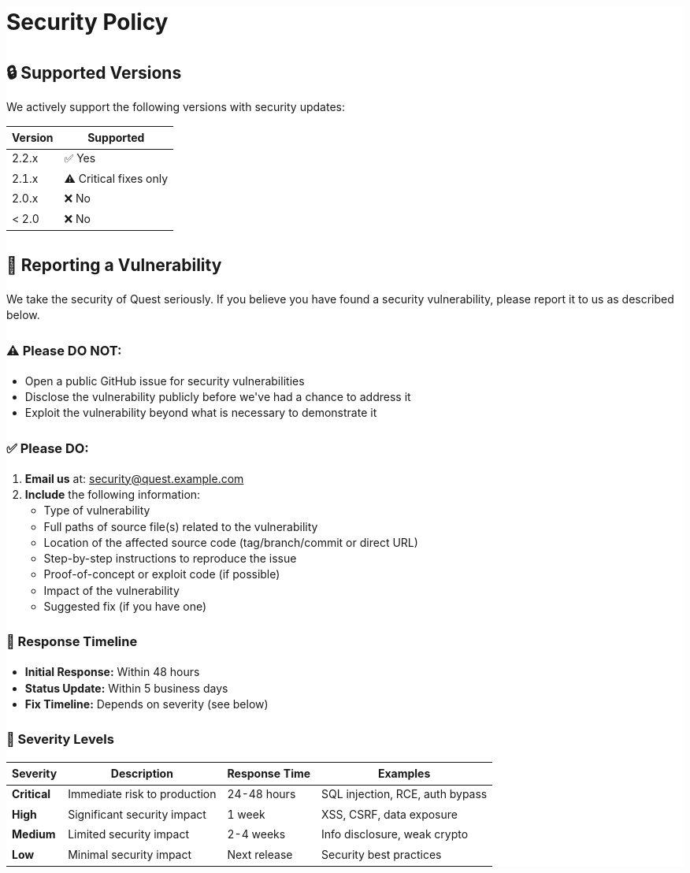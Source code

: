 # Security Policy

## 🔒 Supported Versions

We actively support the following versions with security updates:

| Version | Supported          |
| ------- | ------------------ |
| 2.2.x   | ✅ Yes             |
| 2.1.x   | ⚠️ Critical fixes only |
| 2.0.x   | ❌ No              |
| < 2.0   | ❌ No              |

## 🚨 Reporting a Vulnerability

We take the security of Quest seriously. If you believe you have found a security vulnerability, please report it to us as described below.

### ⚠️ Please DO NOT:

- Open a public GitHub issue for security vulnerabilities
- Disclose the vulnerability publicly before we've had a chance to address it
- Exploit the vulnerability beyond what is necessary to demonstrate it

### ✅ Please DO:

1. **Email us** at: security@quest.example.com
2. **Include** the following information:
   - Type of vulnerability
   - Full paths of source file(s) related to the vulnerability
   - Location of the affected source code (tag/branch/commit or direct URL)
   - Step-by-step instructions to reproduce the issue
   - Proof-of-concept or exploit code (if possible)
   - Impact of the vulnerability
   - Suggested fix (if you have one)

### 📅 Response Timeline

- **Initial Response:** Within 48 hours
- **Status Update:** Within 5 business days
- **Fix Timeline:** Depends on severity (see below)

### 🎯 Severity Levels

| Severity | Description | Response Time | Examples |
|----------|-------------|---------------|----------|
| **Critical** | Immediate risk to production | 24-48 hours | SQL injection, RCE, auth bypass |
| **High** | Significant security impact | 1 week | XSS, CSRF, data exposure |
| **Medium** | Limited security impact | 2-4 weeks | Info disclosure, weak crypto |
| **Low** | Minimal security impact | Next release | Security best practices |
